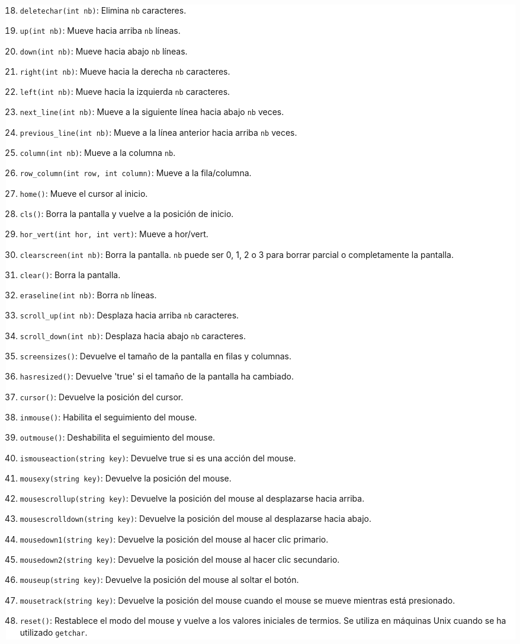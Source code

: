 18. `deletechar(int nb)`: Elimina `nb` caracteres.

19. `up(int nb)`: Mueve hacia arriba `nb` líneas.

20. `down(int nb)`: Mueve hacia abajo `nb` líneas.

21. `right(int nb)`: Mueve hacia la derecha `nb` caracteres.

22. `left(int nb)`: Mueve hacia la izquierda `nb` caracteres.

23. `next_line(int nb)`: Mueve a la siguiente línea hacia abajo `nb` veces.

24. `previous_line(int nb)`: Mueve a la línea anterior hacia arriba `nb` veces.

25. `column(int nb)`: Mueve a la columna `nb`.

26. `row_column(int row, int column)`: Mueve a la fila/columna.

27. `home()`: Mueve el cursor al inicio.

28. `cls()`: Borra la pantalla y vuelve a la posición de inicio.

29. `hor_vert(int hor, int vert)`: Mueve a hor/vert.

30. `clearscreen(int nb)`: Borra la pantalla. `nb` puede ser 0, 1, 2 o 3 para borrar parcial o completamente la pantalla.

31. `clear()`: Borra la pantalla.

32. `eraseline(int nb)`: Borra `nb` líneas.

33. `scroll_up(int nb)`: Desplaza hacia arriba `nb` caracteres.

34. `scroll_down(int nb)`: Desplaza hacia abajo `nb` caracteres.

35. `screensizes()`: Devuelve el tamaño de la pantalla en filas y columnas.

36. `hasresized()`: Devuelve 'true' si el tamaño de la pantalla ha cambiado.

37. `cursor()`: Devuelve la posición del cursor.

38. `inmouse()`: Habilita el seguimiento del mouse.

39. `outmouse()`: Deshabilita el seguimiento del mouse.

40. `ismouseaction(string key)`: Devuelve true si es una acción del mouse.

41. `mousexy(string key)`: Devuelve la posición del mouse.

42. `mousescrollup(string key)`: Devuelve la posición del mouse al desplazarse hacia arriba.

43. `mousescrolldown(string key)`: Devuelve la posición del mouse al desplazarse hacia abajo.

44. `mousedown1(string key)`: Devuelve la posición del mouse al hacer clic primario.

45. `mousedown2(string key)`: Devuelve la posición del mouse al hacer clic secundario.

46. `mouseup(string key)`: Devuelve la posición del mouse al soltar el botón.

47. `mousetrack(string key)`: Devuelve la posición del mouse cuando el mouse se mueve mientras está presionado.

48. `reset()`: Restablece el modo del mouse y vuelve a los valores iniciales de termios. Se utiliza en máquinas Unix cuando se ha utilizado `getchar`.
